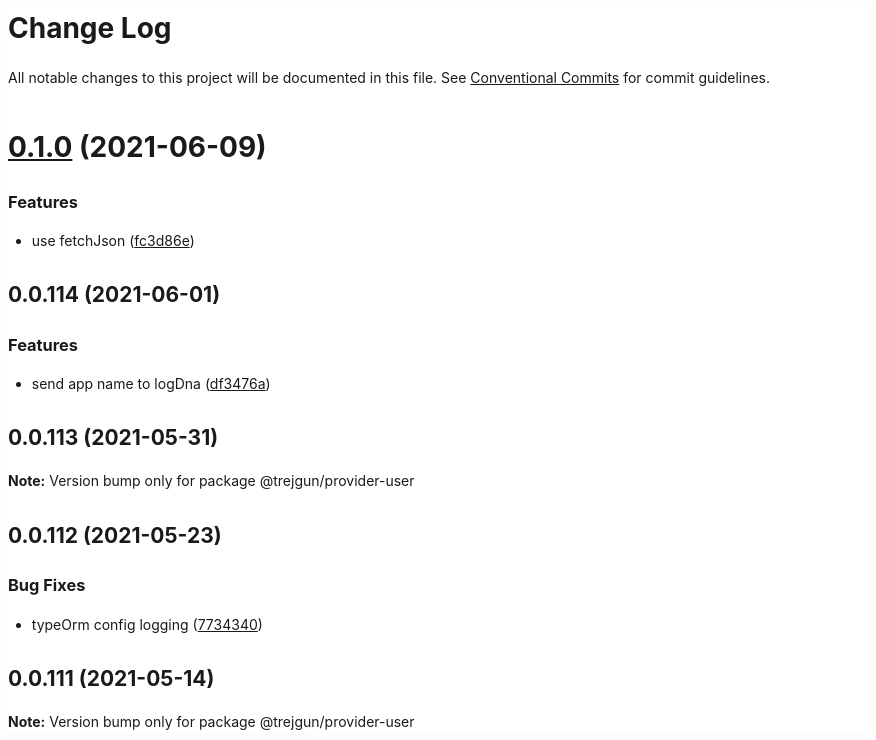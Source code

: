 # Change Log

All notable changes to this project will be documented in this file.
See [Conventional Commits](https://conventionalcommits.org) for commit guidelines.

# [0.1.0](https://github.com/trejgun/common-packages/compare/@trejgun/provider-user@0.0.114...@trejgun/provider-user@0.1.0) (2021-06-09)


### Features

* use fetchJson ([fc3d86e](https://github.com/trejgun/common-packages/commit/fc3d86e0a27e2cf4387d8706222abae24bde9b16))





## 0.0.114 (2021-06-01)


### Features

* send app name to logDna ([df3476a](https://github.com/trejgun/common-packages/commit/df3476a4a17098fdf80f99cf2400d114cd4e47ad))





## 0.0.113 (2021-05-31)

**Note:** Version bump only for package @trejgun/provider-user





## 0.0.112 (2021-05-23)


### Bug Fixes

* typeOrm config logging ([7734340](https://github.com/trejgun/common-packages/commit/77343402c7e0c63d3d19bfc55df29b961f68eaaa))





## 0.0.111 (2021-05-14)

**Note:** Version bump only for package @trejgun/provider-user



